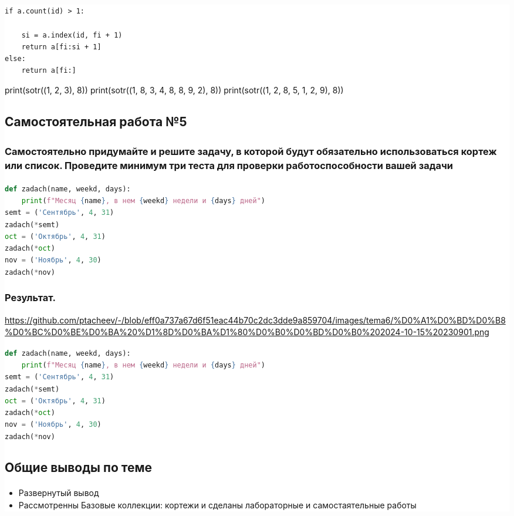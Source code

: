     if a.count(id) > 1:

        si = a.index(id, fi + 1)
        return a[fi:si + 1]
    else:
        return a[fi:]



print(sotr((1, 2, 3), 8))
print(sotr((1, 8, 3, 4, 8, 8, 9, 2), 8))
print(sotr((1, 2, 8, 5, 1, 2, 9), 8))

## Самостоятельная работа №5
### Самостоятельно придумайте и решите задачу, в которой будут обязательно использоваться кортеж или список. Проведите минимум три теста для проверки работоспособности вашей задачи

```python
def zadach(name, weekd, days):
    print(f"Месяц {name}, в нем {weekd} недели и {days} дней")
semt = ('Сентябрь', 4, 31)
zadach(*semt)
oct = ('Октябрь', 4, 31)
zadach(*oct)
nov = ('Ноябрь', 4, 30)
zadach(*nov)
```
### Результат.
https://github.com/ptacheev/-/blob/eff0a737a67d6f51eac44b70c2dc3dde9a859704/images/tema6/%D0%A1%D0%BD%D0%B8%D0%BC%D0%BE%D0%BA%20%D1%8D%D0%BA%D1%80%D0%B0%D0%BD%D0%B0%202024-10-15%20230901.png

```python
def zadach(name, weekd, days):
    print(f"Месяц {name}, в нем {weekd} недели и {days} дней")
semt = ('Сентябрь', 4, 31)
zadach(*semt)
oct = ('Октябрь', 4, 31)
zadach(*oct)
nov = ('Ноябрь', 4, 30)
zadach(*nov)
```

## Общие выводы по теме
- Развернутый вывод
- Рассмотренны Базовые коллекции: кортежи и сделаны лабораторные и самостаятельные работы